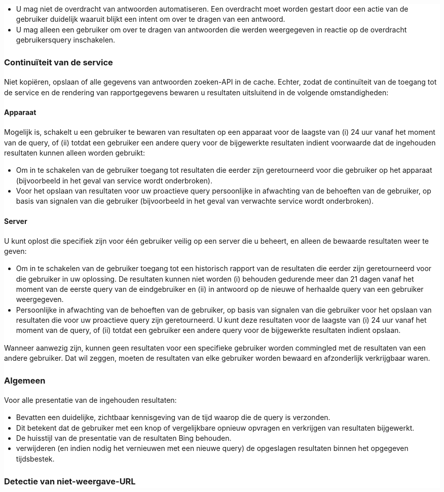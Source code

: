 - U mag niet de overdracht van antwoorden automatiseren. Een overdracht moet worden gestart door een actie van de gebruiker duidelijk waaruit blijkt een intent om over te dragen van een antwoord.
- U mag alleen een gebruiker om over te dragen van antwoorden die werden weergegeven in reactie op de overdracht gebruikersquery inschakelen.

### <a name="continuity-of-service"></a>Continuïteit van de service 

Niet kopiëren, opslaan of alle gegevens van antwoorden zoeken-API in de cache. Echter, zodat de continuïteit van de toegang tot de service en de rendering van rapportgegevens bewaren u resultaten uitsluitend in de volgende omstandigheden:

#### <a name="device"></a>Apparaat

Mogelijk is, schakelt u een gebruiker te bewaren van resultaten op een apparaat voor de laagste van (i) 24 uur vanaf het moment van de query, of (ii) totdat een gebruiker een andere query voor de bijgewerkte resultaten indient voorwaarde dat de ingehouden resultaten kunnen alleen worden gebruikt:

- Om in te schakelen van de gebruiker toegang tot resultaten die eerder zijn geretourneerd voor die gebruiker op het apparaat (bijvoorbeeld in het geval van service wordt onderbroken).
- Voor het opslaan van resultaten voor uw proactieve query persoonlijke in afwachting van de behoeften van de gebruiker, op basis van signalen van die gebruiker (bijvoorbeeld in het geval van verwachte service wordt onderbroken).

#### <a name="server"></a>Server

U kunt oplost die specifiek zijn voor één gebruiker veilig op een server die u beheert, en alleen de bewaarde resultaten weer te geven:

- Om in te schakelen van de gebruiker toegang tot een historisch rapport van de resultaten die eerder zijn geretourneerd voor die gebruiker in uw oplossing. De resultaten kunnen niet worden (i) behouden gedurende meer dan 21 dagen vanaf het moment van de eerste query van de eindgebruiker en (ii) in antwoord op de nieuwe of herhaalde query van een gebruiker weergegeven.
- Persoonlijke in afwachting van de behoeften van de gebruiker, op basis van signalen van die gebruiker voor het opslaan van resultaten die voor uw proactieve query zijn geretourneerd. U kunt deze resultaten voor de laagste van (i) 24 uur vanaf het moment van de query, of (ii) totdat een gebruiker een andere query voor de bijgewerkte resultaten indient opslaan.

Wanneer aanwezig zijn, kunnen geen resultaten voor een specifieke gebruiker worden commingled met de resultaten van een andere gebruiker. Dat wil zeggen, moeten de resultaten van elke gebruiker worden bewaard en afzonderlijk verkrijgbaar waren.

### <a name="general"></a>Algemeen 

Voor alle presentatie van de ingehouden resultaten:

- Bevatten een duidelijke, zichtbaar kennisgeving van de tijd waarop die de query is verzonden.
- Dit betekent dat de gebruiker met een knop of vergelijkbare opnieuw opvragen en verkrijgen van resultaten bijgewerkt. 
- De huisstijl van de presentatie van de resultaten Bing behouden.
- verwijderen (en indien nodig het vernieuwen met een nieuwe query) de opgeslagen resultaten binnen het opgegeven tijdsbestek.

### <a name="non-display-url-discovery"></a>Detectie van niet-weergave-URL 
